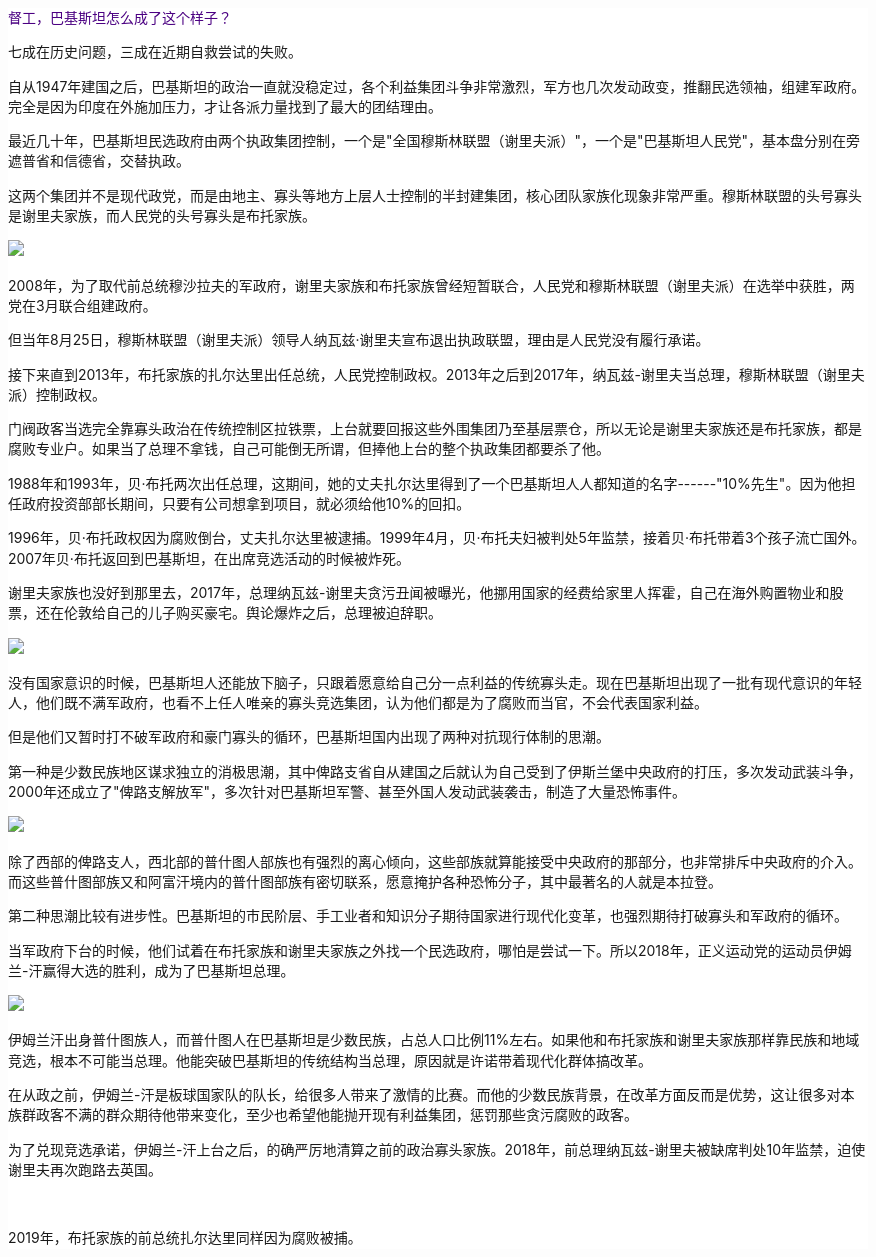 <font color="indigo">督工，巴基斯坦怎么成了这个样子？</font>

七成在历史问题，三成在近期自救尝试的失败。

自从1947年建国之后，巴基斯坦的政治一直就没稳定过，各个利益集团斗争非常激烈，军方也几次发动政变，推翻民选领袖，组建军政府。完全是因为印度在外施加压力，才让各派力量找到了最大的团结理由。

最近几十年，巴基斯坦民选政府由两个执政集团控制，一个是"全国穆斯林联盟（谢里夫派）"，一个是"巴基斯坦人民党"，基本盘分别在旁遮普省和信德省，交替执政。

这两个集团并不是现代政党，而是由地主、寡头等地方上层人士控制的半封建集团，核心团队家族化现象非常严重。穆斯林联盟的头号寡头是谢里夫家族，而人民党的头号寡头是布托家族。

![](https://img.bedtime.news/2023/02/26/63fb7fde25adf.png)

2008年，为了取代前总统穆沙拉夫的军政府，谢里夫家族和布托家族曾经短暂联合，人民党和穆斯林联盟（谢里夫派）在选举中获胜，两党在3月联合组建政府。

但当年8月25日，穆斯林联盟（谢里夫派）领导人纳瓦兹·谢里夫宣布退出执政联盟，理由是人民党没有履行承诺。

接下来直到2013年，布托家族的扎尔达里出任总统，人民党控制政权。2013年之后到2017年，纳瓦兹-谢里夫当总理，穆斯林联盟（谢里夫派）控制政权。

门阀政客当选完全靠寡头政治在传统控制区拉铁票，上台就要回报这些外围集团乃至基层票仓，所以无论是谢里夫家族还是布托家族，都是腐败专业户。如果当了总理不拿钱，自己可能倒无所谓，但捧他上台的整个执政集团都要杀了他。

1988年和1993年，贝·布托两次出任总理，这期间，她的丈夫扎尔达里得到了一个巴基斯坦人人都知道的名字------"10%先生"。因为他担任政府投资部部长期间，只要有公司想拿到项目，就必须给他10%的回扣。

1996年，贝·布托政权因为腐败倒台，丈夫扎尔达里被逮捕。1999年4月，贝·布托夫妇被判处5年监禁，接着贝·布托带着3个孩子流亡国外。2007年贝·布托返回到巴基斯坦，在出席竞选活动的时候被炸死。

谢里夫家族也没好到那里去，2017年，总理纳瓦兹-谢里夫贪污丑闻被曝光，他挪用国家的经费给家里人挥霍，自己在海外购置物业和股票，还在伦敦给自己的儿子购买豪宅。舆论爆炸之后，总理被迫辞职。

![](https://img.bedtime.news/2023/02/26/63fb7fe145b2a.png)

没有国家意识的时候，巴基斯坦人还能放下脑子，只跟着愿意给自己分一点利益的传统寡头走。现在巴基斯坦出现了一批有现代意识的年轻人，他们既不满军政府，也看不上任人唯亲的寡头竞选集团，认为他们都是为了腐败而当官，不会代表国家利益。

但是他们又暂时打不破军政府和豪门寡头的循环，巴基斯坦国内出现了两种对抗现行体制的思潮。

第一种是少数民族地区谋求独立的消极思潮，其中俾路支省自从建国之后就认为自己受到了伊斯兰堡中央政府的打压，多次发动武装斗争，2000年还成立了"俾路支解放军"，多次针对巴基斯坦军警、甚至外国人发动武装袭击，制造了大量恐怖事件。

![](https://img.bedtime.news/2023/02/26/63fb7fe41cbed.png)

除了西部的俾路支人，西北部的普什图人部族也有强烈的离心倾向，这些部族就算能接受中央政府的那部分，也非常排斥中央政府的介入。而这些普什图部族又和阿富汗境内的普什图部族有密切联系，愿意掩护各种恐怖分子，其中最著名的人就是本拉登。

第二种思潮比较有进步性。巴基斯坦的市民阶层、手工业者和知识分子期待国家进行现代化变革，也强烈期待打破寡头和军政府的循环。

当军政府下台的时候，他们试着在布托家族和谢里夫家族之外找一个民选政府，哪怕是尝试一下。所以2018年，正义运动党的运动员伊姆兰-汗赢得大选的胜利，成为了巴基斯坦总理。

![](https://img.bedtime.news/2023/02/26/63fb7fe7d8f18.png)

伊姆兰汗出身普什图族人，而普什图人在巴基斯坦是少数民族，占总人口比例11%左右。如果他和布托家族和谢里夫家族那样靠民族和地域竞选，根本不可能当总理。他能突破巴基斯坦的传统结构当总理，原因就是许诺带着现代化群体搞改革。

在从政之前，伊姆兰-汗是板球国家队的队长，给很多人带来了激情的比赛。而他的少数民族背景，在改革方面反而是优势，这让很多对本族群政客不满的群众期待他带来变化，至少也希望他能抛开现有利益集团，惩罚那些贪污腐败的政客。

为了兑现竞选承诺，伊姆兰-汗上台之后，的确严厉地清算之前的政治寡头家族。2018年，前总理纳瓦兹-谢里夫被缺席判处10年监禁，迫使谢里夫再次跑路去英国。

 

2019年，布托家族的前总统扎尔达里同样因为腐败被捕。
